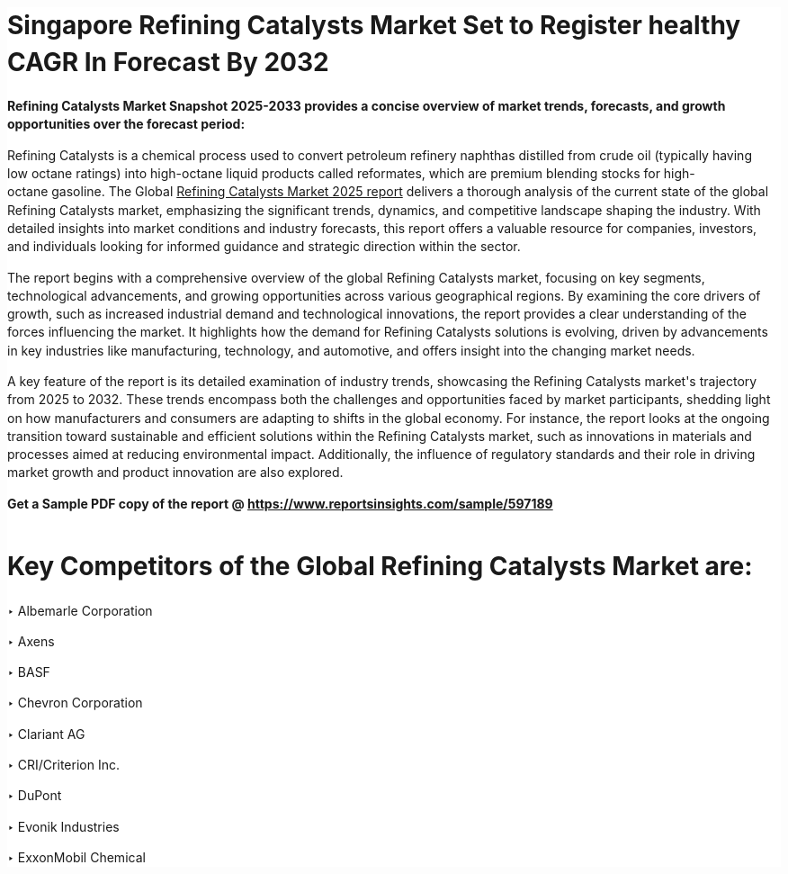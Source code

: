 # Singapore Refining Catalysts Market Set to Register healthy CAGR In Forecast By 2032

<strong>Refining Catalysts Market Snapshot 2025-2033 provides a concise overview of market trends, forecasts, and growth opportunities over the forecast period:</strong>

Refining Catalysts is a chemical process used to convert petroleum refinery naphthas distilled from crude oil (typically having low octane ratings) into high-octane liquid products called reformates, which are premium blending stocks for high-octane gasoline. The Global <a href=https://www.reportsinsights.com/sample/597189>Refining Catalysts Market 2025 report</a> delivers a thorough analysis of the current state of the global Refining Catalysts market, emphasizing the significant trends, dynamics, and competitive landscape shaping the industry. With detailed insights into market conditions and industry forecasts, this report offers a valuable resource for companies, investors, and individuals looking for informed guidance and strategic direction within the sector.

The report begins with a comprehensive overview of the global Refining Catalysts market, focusing on key segments, technological advancements, and growing opportunities across various geographical regions. By examining the core drivers of growth, such as increased industrial demand and technological innovations, the report provides a clear understanding of the forces influencing the market. It highlights how the demand for Refining Catalysts solutions is evolving, driven by advancements in key industries like manufacturing, technology, and automotive, and offers insight into the changing market needs.

A key feature of the report is its detailed examination of industry trends, showcasing the Refining Catalysts market's trajectory from 2025 to 2032. These trends encompass both the challenges and opportunities faced by market participants, shedding light on how manufacturers and consumers are adapting to shifts in the global economy. For instance, the report looks at the ongoing transition toward sustainable and efficient solutions within the Refining Catalysts market, such as innovations in materials and processes aimed at reducing environmental impact. Additionally, the influence of regulatory standards and their role in driving market growth and product innovation are also explored.

<strong>Get a Sample PDF copy of the report @ <a href=https://www.reportsinsights.com/sample/597189>https://www.reportsinsights.com/sample/597189</a></strong>

# <strong>Key Competitors of the Global Refining Catalysts Market are:</strong>

‣ Albemarle Corporation

‣ Axens

‣ BASF

‣ Chevron Corporation

‣ Clariant AG

‣ CRI/Criterion Inc.

‣ DuPont

‣ Evonik Industries

‣ ExxonMobil Chemical
